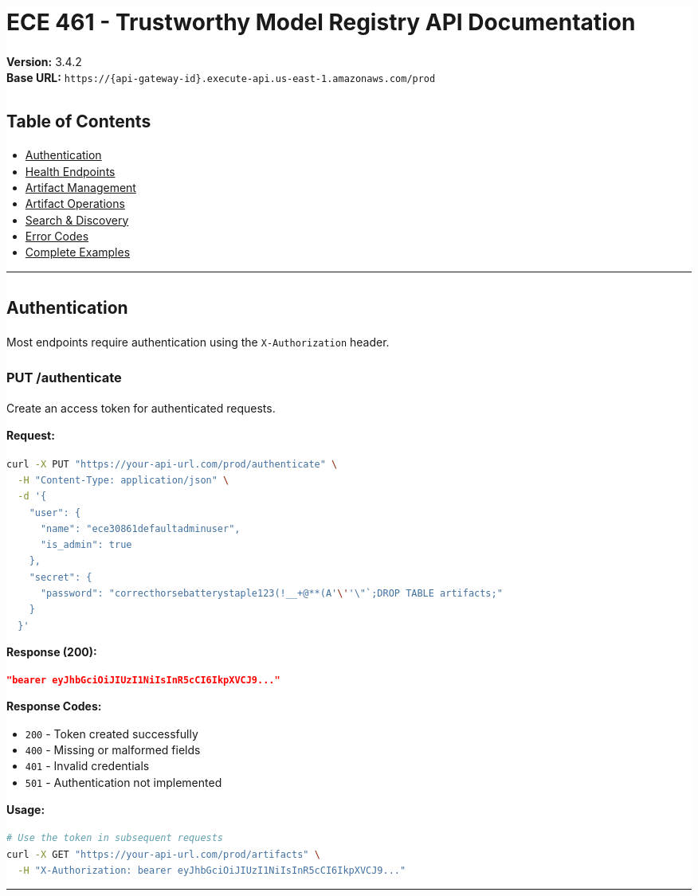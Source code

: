 # ECE 461 - Trustworthy Model Registry API Documentation

**Version:** 3.4.2  
**Base URL:** `https://{api-gateway-id}.execute-api.us-east-1.amazonaws.com/prod`

## Table of Contents

- [Authentication](#authentication)
- [Health Endpoints](#health-endpoints)
- [Artifact Management](#artifact-management)
- [Artifact Operations](#artifact-operations)
- [Search & Discovery](#search--discovery)
- [Error Codes](#error-codes)
- [Complete Examples](#complete-examples)

---

## Authentication

Most endpoints require authentication using the `X-Authorization` header.

### PUT /authenticate

Create an access token for authenticated requests.

**Request:**
```bash
curl -X PUT "https://your-api-url.com/prod/authenticate" \
  -H "Content-Type: application/json" \
  -d '{
    "user": {
      "name": "ece30861defaultadminuser",
      "is_admin": true
    },
    "secret": {
      "password": "correcthorsebatterystaple123(!__+@**(A'\''\"`;DROP TABLE artifacts;"
    }
  }'
```

**Response (200):**
```json
"bearer eyJhbGciOiJIUzI1NiIsInR5cCI6IkpXVCJ9..."
```

**Response Codes:**
- `200` - Token created successfully
- `400` - Missing or malformed fields
- `401` - Invalid credentials
- `501` - Authentication not implemented

**Usage:**
```bash
# Use the token in subsequent requests
curl -X GET "https://your-api-url.com/prod/artifacts" \
  -H "X-Authorization: bearer eyJhbGciOiJIUzI1NiIsInR5cCI6IkpXVCJ9..."
```

---